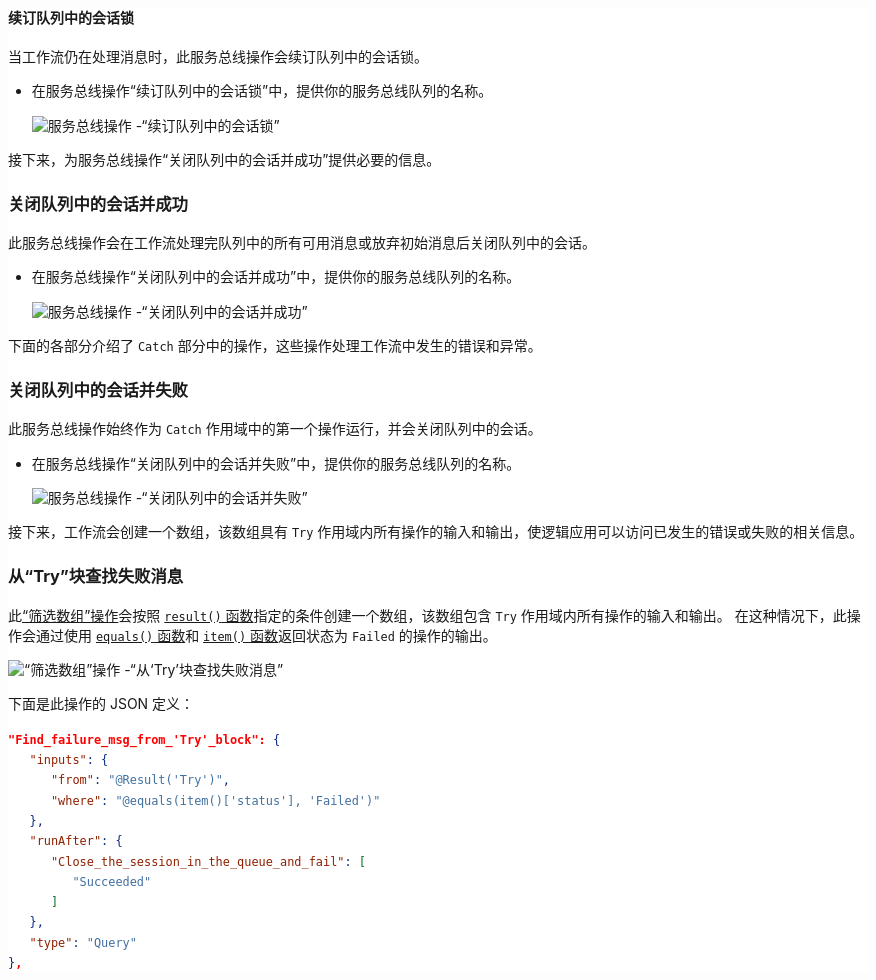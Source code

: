 <a name="renew-lock-on-session"></a>

#### <a name="renew-lock-on-the-session-in-a-queue"></a>续订队列中的会话锁

当工作流仍在处理消息时，此服务总线操作会续订队列中的会话锁。

* 在服务总线操作“续订队列中的会话锁”中，提供你的服务总线队列的名称。

  ![服务总线操作 -“续订队列中的会话锁”](./media/send-related-messages-sequential-convoy/renew-lock-on-session-in-queue.png)

接下来，为服务总线操作“关闭队列中的会话并成功”提供必要的信息。

<a name="close-session-succeed"></a>

### <a name="close-a-session-in-a-queue-and-succeed"></a>关闭队列中的会话并成功

此服务总线操作会在工作流处理完队列中的所有可用消息或放弃初始消息后关闭队列中的会话。

* 在服务总线操作“关闭队列中的会话并成功”中，提供你的服务总线队列的名称。

  ![服务总线操作 -“关闭队列中的会话并成功”](./media/send-related-messages-sequential-convoy/close-session-in-queue-succeed.png)

下面的各部分介绍了 `Catch` 部分中的操作，这些操作处理工作流中发生的错误和异常。

<a name="close-session-fail"></a>

### <a name="close-a-session-in-a-queue-and-fail"></a>关闭队列中的会话并失败

此服务总线操作始终作为 `Catch` 作用域中的第一个操作运行，并会关闭队列中的会话。

* 在服务总线操作“关闭队列中的会话并失败”中，提供你的服务总线队列的名称。

  ![服务总线操作 -“关闭队列中的会话并失败”](./media/send-related-messages-sequential-convoy/close-session-in-queue-fail.png)

接下来，工作流会创建一个数组，该数组具有 `Try` 作用域内所有操作的输入和输出，使逻辑应用可以访问已发生的错误或失败的相关信息。

<a name="find-failure-message"></a>

### <a name="find-failure-msg-from-try-block"></a>从“Try”块查找失败消息

此[“筛选数组”操作](../logic-apps/logic-apps-perform-data-operations.md#filter-array-action)会按照 [`result()` 函数](../logic-apps/workflow-definition-language-functions-reference.md#result)指定的条件创建一个数组，该数组包含 `Try` 作用域内所有操作的输入和输出。 在这种情况下，此操作会通过使用 [`equals()` 函数](../logic-apps/workflow-definition-language-functions-reference.md#equals)和 [`item()` 函数](../logic-apps/workflow-definition-language-functions-reference.md#item)返回状态为 `Failed` 的操作的输出。

![“筛选数组”操作 -“从‘Try’块查找失败消息”](./media/send-related-messages-sequential-convoy/find-failure-message.png)

下面是此操作的 JSON 定义：

```json
"Find_failure_msg_from_'Try'_block": {
   "inputs": {
      "from": "@Result('Try')",
      "where": "@equals(item()['status'], 'Failed')"
   },
   "runAfter": {
      "Close_the_session_in_the_queue_and_fail": [
         "Succeeded"
      ]
   },
   "type": "Query"
},
```
